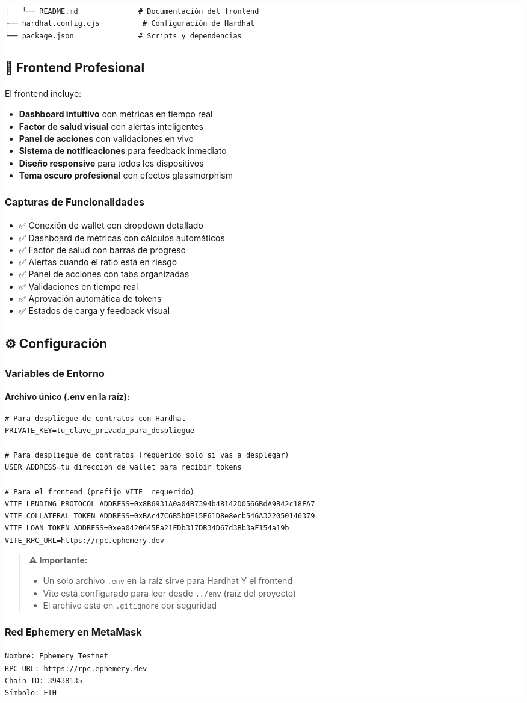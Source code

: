 ```
│   └── README.md              # Documentación del frontend
├── hardhat.config.cjs          # Configuración de Hardhat
└── package.json               # Scripts y dependencias
```

## 🎨 Frontend Profesional

El frontend incluye:

- **Dashboard intuitivo** con métricas en tiempo real
- **Factor de salud visual** con alertas inteligentes
- **Panel de acciones** con validaciones en vivo
- **Sistema de notificaciones** para feedback inmediato
- **Diseño responsive** para todos los dispositivos
- **Tema oscuro profesional** con efectos glassmorphism

### Capturas de Funcionalidades

- ✅ Conexión de wallet con dropdown detallado
- ✅ Dashboard de métricas con cálculos automáticos
- ✅ Factor de salud con barras de progreso
- ✅ Alertas cuando el ratio está en riesgo
- ✅ Panel de acciones con tabs organizadas
- ✅ Validaciones en tiempo real
- ✅ Aprovación automática de tokens
- ✅ Estados de carga y feedback visual

## ⚙️ Configuración

### Variables de Entorno

**Archivo único (.env en la raíz):**
```env
# Para despliegue de contratos con Hardhat
PRIVATE_KEY=tu_clave_privada_para_despliegue

# Para despliegue de contratos (requerido solo si vas a desplegar)
USER_ADDRESS=tu_direccion_de_wallet_para_recibir_tokens

# Para el frontend (prefijo VITE_ requerido)
VITE_LENDING_PROTOCOL_ADDRESS=0x8B6931A0a04B7394b48142D0566BdA9B42c18FA7
VITE_COLLATERAL_TOKEN_ADDRESS=0xBAc47C6B5b0E15E61D8e8ecb546A322050146379
VITE_LOAN_TOKEN_ADDRESS=0xea0420645Fa21FDb317DB34D67d3Bb3aF154a19b
VITE_RPC_URL=https://rpc.ephemery.dev
```

> **⚠️ Importante:** 
> - Un solo archivo `.env` en la raíz sirve para Hardhat Y el frontend
> - Vite está configurado para leer desde `../env` (raíz del proyecto)
> - El archivo está en `.gitignore` por seguridad

### Red Ephemery en MetaMask
```
Nombre: Ephemery Testnet
RPC URL: https://rpc.ephemery.dev
Chain ID: 39438135
Símbolo: ETH
```
